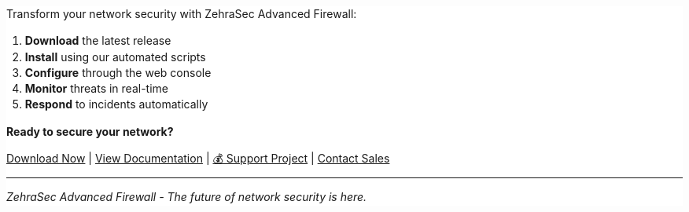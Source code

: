 Transform your network security with ZehraSec Advanced Firewall:

1. **Download** the latest release
2. **Install** using our automated scripts
3. **Configure** through the web console
4. **Monitor** threats in real-time
5. **Respond** to incidents automatically

**Ready to secure your network?** 

[Download Now](https://github.com/zehrasec/advanced-firewall/releases) | [View Documentation](https://docs.zehrasec.com) | [💰 Support Project](donate.md) | [Contact Sales](mailto:sales@zehrasec.com)

---

*ZehraSec Advanced Firewall - The future of network security is here.*
